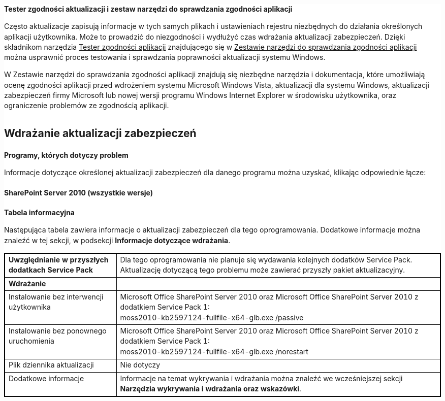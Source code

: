 **Tester zgodności aktualizacji i zestaw narzędzi do sprawdzania zgodności aplikacji**

Często aktualizacje zapisują informacje w tych samych plikach i ustawieniach rejestru niezbędnych do działania określonych aplikacji użytkownika. Może to prowadzić do niezgodności i wydłużyć czas wdrażania aktualizacji zabezpieczeń. Dzięki składnikom narzędzia [Tester zgodności aplikacji](http://technet2.microsoft.com/windowsvista/en/library/4279e239-37a4-44aa-aec5-4e70fe39f9de1033.mspx?mfr=true) znajdującego się w [Zestawie narzędzi do sprawdzania zgodności aplikacji](http://www.microsoft.com/downloads/details.aspx?familyid=24da89e9-b581-47b0-b45e-492dd6da2971&displaylang=en) można usprawnić proces testowania i sprawdzania poprawności aktualizacji systemu Windows.

W Zestawie narzędzi do sprawdzania zgodności aplikacji znajdują się niezbędne narzędzia i dokumentacja, które umożliwiają ocenę zgodności aplikacji przed wdrożeniem systemu Microsoft Windows Vista, aktualizacji dla systemu Windows, aktualizacji zabezpieczeń firmy Microsoft lub nowej wersji programu Windows Internet Explorer w środowisku użytkownika, oraz ograniczenie problemów ze zgodnością aplikacji.

Wdrażanie aktualizacji zabezpieczeń
-----------------------------------

**Programy, których dotyczy problem**

Informacje dotyczące określonej aktualizacji zabezpieczeń dla danego programu można uzyskać, klikając odpowiednie łącze:

#### SharePoint Server 2010 (wszystkie wersje)

**Tabela informacyjna**

Następująca tabela zawiera informacje o aktualizacji zabezpieczeń dla tego oprogramowania. Dodatkowe informacje można znaleźć w tej sekcji, w podsekcji **Informacje dotyczące wdrażania**.

<p></p>
<table style="border:1px solid black;">
<tbody>
<tr class="odd">
<td style="border:1px solid black;"><strong>Uwzględnianie w przyszłych dodatkach Service Pack</strong></td>
<td style="border:1px solid black;">Dla tego oprogramowania nie planuje się wydawania kolejnych dodatków Service Pack. Aktualizację dotyczącą tego problemu może zawierać przyszły pakiet aktualizacyjny.</td>
</tr>
<tr class="even">
<td style="border:1px solid black;"><strong>Wdrażanie</strong></td>
<td style="border:1px solid black;"></td>
</tr>
<tr class="odd">
<td style="border:1px solid black;">Instalowanie bez interwencji użytkownika</td>
<td style="border:1px solid black;">Microsoft Office SharePoint Server 2010 oraz Microsoft Office SharePoint Server 2010 z dodatkiem Service Pack 1:<br />
moss2010-kb2597124-fullfile-x64-glb.exe /passive</td>
</tr>
<tr class="even">
<td style="border:1px solid black;">Instalowanie bez ponownego uruchomienia</td>
<td style="border:1px solid black;">Microsoft Office SharePoint Server 2010 oraz Microsoft Office SharePoint Server 2010 z dodatkiem Service Pack 1:<br />
moss2010-kb2597124-fullfile-x64-glb.exe /norestart</td>
</tr>
<tr class="odd">
<td style="border:1px solid black;">Plik dziennika aktualizacji</td>
<td style="border:1px solid black;">Nie dotyczy</td>
</tr>
<tr class="even">
<td style="border:1px solid black;">Dodatkowe informacje</td>
<td style="border:1px solid black;">Informacje na temat wykrywania i wdrażania można znaleźć we wcześniejszej sekcji <strong>Narzędzia wykrywania i wdrażania oraz wskazówki</strong>.</td>
</tr>
<tr class="odd">